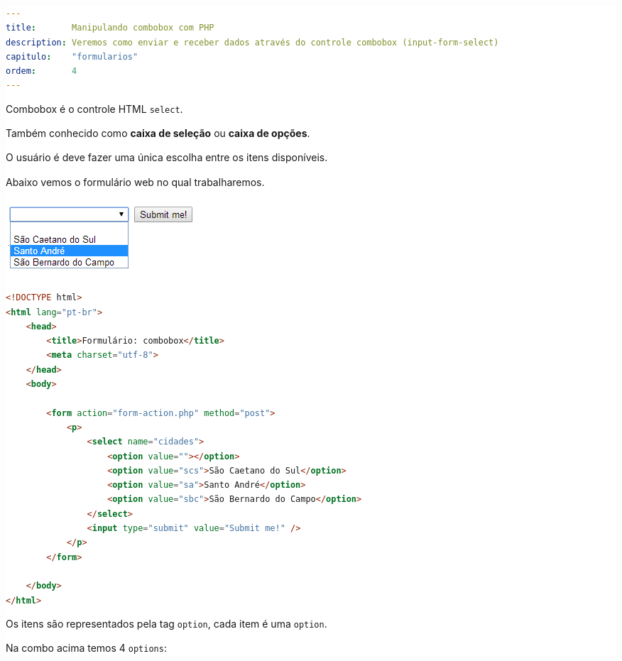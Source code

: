 ```yaml
---
title:       Manipulando combobox com PHP
description: Veremos como enviar e receber dados através do controle combobox (input-form-select)
capitulo:    "formularios"
ordem:       4
---
```



Combobox é o controle HTML `select`.

Também conhecido como __caixa de seleção__ ou __caixa de opções__.

O usuário é deve fazer uma única escolha entre os itens disponíveis.

Abaixo vemos o formulário web no qual trabalharemos.

!["Figura ilustrando o controle combobox"](input-form-select-02.png "Figura ilustrando o controle combobox")

```html
<!DOCTYPE html>
<html lang="pt-br">
    <head>
        <title>Formulário: combobox</title>
        <meta charset="utf-8">
    </head>
    <body>

        <form action="form-action.php" method="post">
            <p>
                <select name="cidades">
                    <option value=""></option>
                    <option value="scs">São Caetano do Sul</option>
                    <option value="sa">Santo André</option>
                    <option value="sbc">São Bernardo do Campo</option>
                </select>
                <input type="submit" value="Submit me!" />
            </p>
        </form>

    </body>
</html>

```

Os itens são representados pela tag `option`, cada item é uma `option`.

Na combo acima temos 4 `options`:
